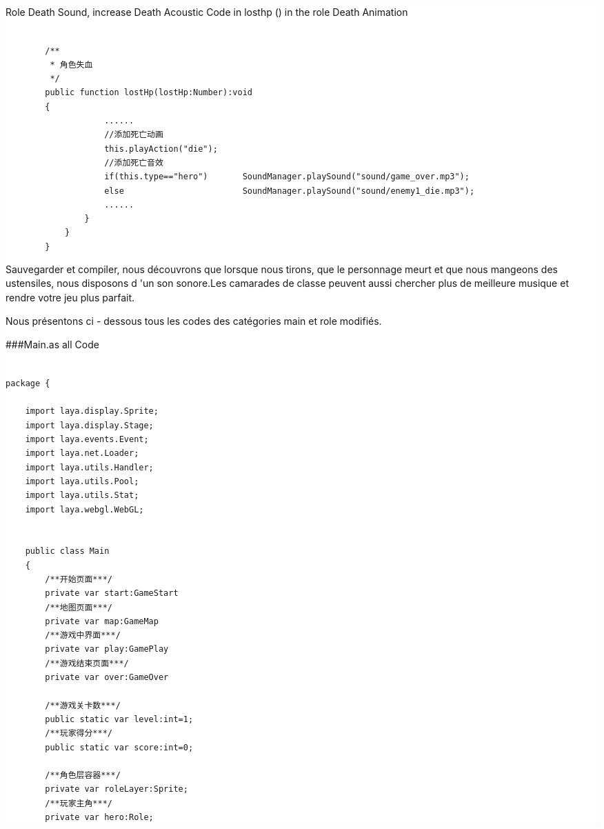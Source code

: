 
Role Death Sound, increase Death Acoustic Code in losthp () in the role Death Animation


```

		/**
		 * 角色失血
		 */		
		public function lostHp(lostHp:Number):void 
		{
					......
					//添加死亡动画
					this.playAction("die");
					//添加死亡音效
					if(this.type=="hero")	    SoundManager.playSound("sound/game_over.mp3");
					else		                SoundManager.playSound("sound/enemy1_die.mp3");
					......
				}
			}
		}
```


Sauvegarder et compiler, nous découvrons que lorsque nous tirons, que le personnage meurt et que nous mangeons des ustensiles, nous disposons d 'un son sonore.Les camarades de classe peuvent aussi chercher plus de meilleure musique et rendre votre jeu plus parfait.



Nous présentons ci - dessous tous les codes des catégories main et role modifiés.

###Main.as all Code


```

package {
	
	import laya.display.Sprite;
	import laya.display.Stage;
	import laya.events.Event;
	import laya.net.Loader;
	import laya.utils.Handler;
	import laya.utils.Pool;
	import laya.utils.Stat;
	import laya.webgl.WebGL;
	
	
	public class Main
	{
		/**开始页面***/
		private var start:GameStart
		/**地图页面***/
		private var map:GameMap
		/**游戏中界面***/
		private var play:GamePlay
		/**游戏结束页面***/
		private var over:GameOver
		
		/**游戏关卡数***/
		public static var level:int=1;
		/**玩家得分***/
		public static var score:int=0;
		
		/**角色层容器***/
		private var roleLayer:Sprite;
		/**玩家主角***/
		private var hero:Role;
```